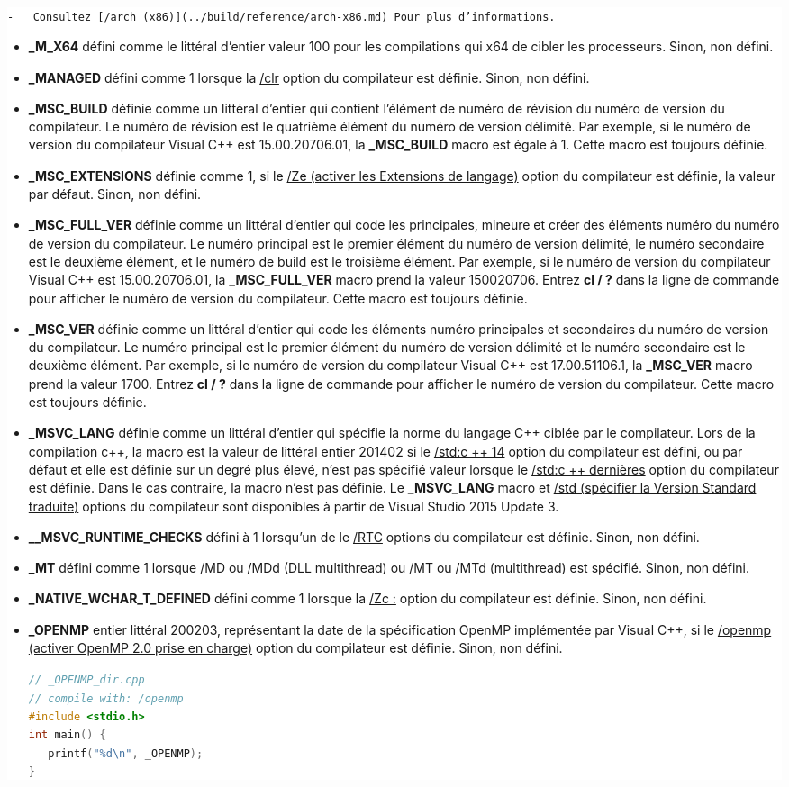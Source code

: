     -   Consultez [/arch (x86)](../build/reference/arch-x86.md) Pour plus d’informations.  
  
-   **_M_X64** défini comme le littéral d’entier valeur 100 pour les compilations qui x64 de cibler les processeurs. Sinon, non défini.  
  
-   **_MANAGED** défini comme 1 lorsque la [/clr](../build/reference/clr-common-language-runtime-compilation.md) option du compilateur est définie. Sinon, non défini.  
  
-   **_MSC_BUILD** définie comme un littéral d’entier qui contient l’élément de numéro de révision du numéro de version du compilateur. Le numéro de révision est le quatrième élément du numéro de version délimité. Par exemple, si le numéro de version du compilateur Visual C++ est 15.00.20706.01, la **_MSC_BUILD** macro est égale à 1. Cette macro est toujours définie.  
  
-   **_MSC_EXTENSIONS** définie comme 1, si le [/Ze (activer les Extensions de langage)](../build/reference/za-ze-disable-language-extensions.md) option du compilateur est définie, la valeur par défaut. Sinon, non défini.  
  
-   **_MSC_FULL_VER** définie comme un littéral d’entier qui code les principales, mineure et créer des éléments numéro du numéro de version du compilateur. Le numéro principal est le premier élément du numéro de version délimité, le numéro secondaire est le deuxième élément, et le numéro de build est le troisième élément. Par exemple, si le numéro de version du compilateur Visual C++ est 15.00.20706.01, la **_MSC_FULL_VER** macro prend la valeur 150020706. Entrez **cl / ?** dans la ligne de commande pour afficher le numéro de version du compilateur. Cette macro est toujours définie.  
  
-   **_MSC_VER** définie comme un littéral d’entier qui code les éléments numéro principales et secondaires du numéro de version du compilateur. Le numéro principal est le premier élément du numéro de version délimité et le numéro secondaire est le deuxième élément. Par exemple, si le numéro de version du compilateur Visual C++ est 17.00.51106.1, la **_MSC_VER** macro prend la valeur 1700. Entrez **cl / ?** dans la ligne de commande pour afficher le numéro de version du compilateur. Cette macro est toujours définie.  
  
-   **_MSVC_LANG** définie comme un littéral d’entier qui spécifie la norme du langage C++ ciblée par le compilateur. Lors de la compilation c++, la macro est la valeur de littéral entier 201402 si le [/std:c ++ 14](../Topic/-std%20\(Specify%20Language%20Standard%20Version\).md) option du compilateur est défini, ou par défaut et elle est définie sur un degré plus élevé, n’est pas spécifié valeur lorsque le [/std:c ++ dernières](../Topic/-std%20\(Specify%20Language%20Standard%20Version\).md) option du compilateur est définie. Dans le cas contraire, la macro n’est pas définie. Le **_MSVC_LANG** macro et [/std (spécifier la Version Standard traduite)](../Topic/-std%20\(Specify%20Language%20Standard%20Version\).md) options du compilateur sont disponibles à partir de Visual Studio 2015 Update 3.  
  
-   **__MSVC_RUNTIME_CHECKS** défini à 1 lorsqu’un de le [/RTC](../build/reference/rtc-run-time-error-checks.md) options du compilateur est définie. Sinon, non défini.  
  
-   **_MT** défini comme 1 lorsque [/MD ou /MDd](../build/reference/md-mt-ld-use-run-time-library.md) (DLL multithread) ou [/MT ou /MTd](../build/reference/md-mt-ld-use-run-time-library.md) (multithread) est spécifié. Sinon, non défini.  
  
-   **_NATIVE_WCHAR_T_DEFINED** défini comme 1 lorsque la [/Zc :](../build/reference/zc-wchar-t-wchar-t-is-native-type.md) option du compilateur est définie. Sinon, non défini.  
  
-   **_OPENMP** entier littéral 200203, représentant la date de la spécification OpenMP implémentée par Visual C++, si le [/openmp (activer OpenMP 2.0 prise en charge)](../build/reference/openmp-enable-openmp-2-0-support.md) option du compilateur est définie. Sinon, non défini.  
  
    ```cpp  
    // _OPENMP_dir.cpp  
    // compile with: /openmp   
    #include <stdio.h>   
    int main() {  
       printf("%d\n", _OPENMP);  
    }  
    ```  
  